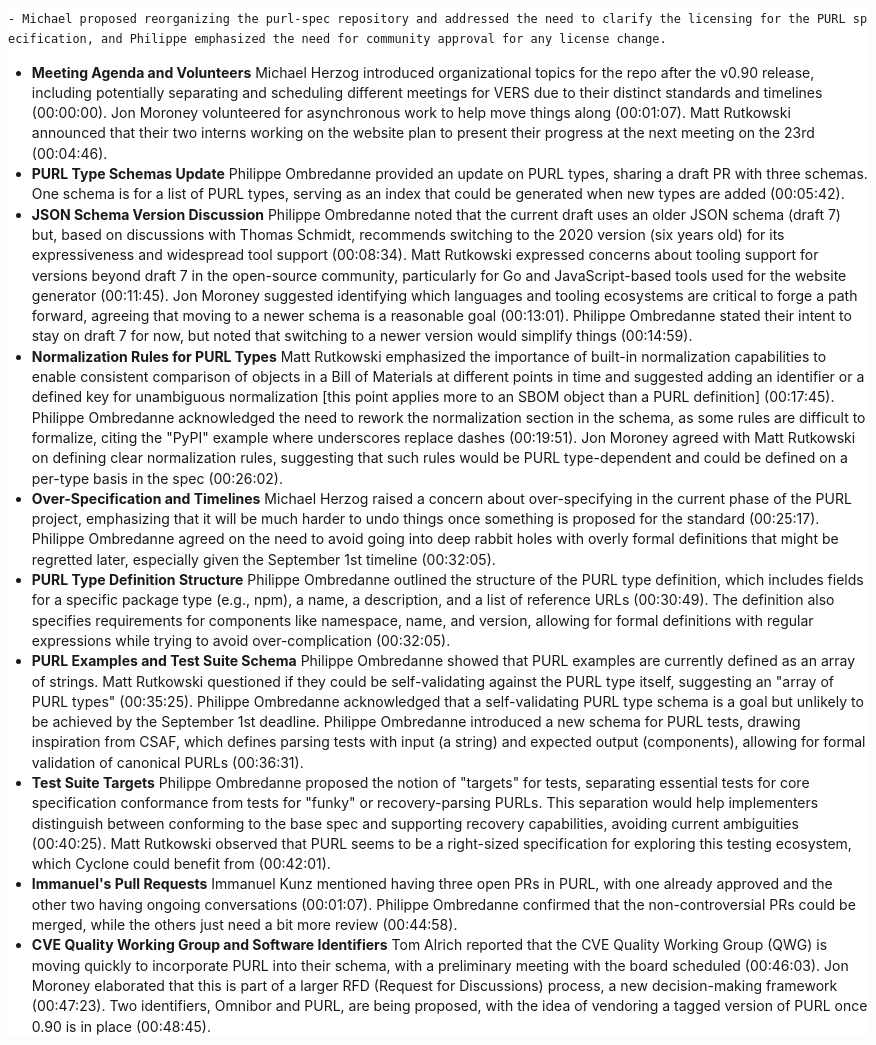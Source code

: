     - Michael proposed reorganizing the purl-spec repository and addressed the need to clarify the licensing for the PURL specification, and Philippe emphasized the need for community approval for any license change.
- **Meeting Agenda and Volunteers** Michael Herzog introduced organizational topics for the repo after the v0.90 release, including potentially separating and scheduling different meetings for VERS due to their distinct standards and timelines (00:00:00). Jon Moroney volunteered for asynchronous work to help move things along (00:01:07). Matt Rutkowski announced that their two interns working on the website plan to present their progress at the next meeting on the 23rd (00:04:46).
- **PURL Type Schemas Update** Philippe Ombredanne provided an update on PURL types, sharing a draft PR with three schemas. One schema is for a list of PURL types, serving as an index that could be generated when new types are added (00:05:42).
- **JSON Schema Version Discussion** Philippe Ombredanne noted that the current draft uses an older JSON schema (draft 7) but, based on discussions with Thomas Schmidt, recommends switching to the 2020 version (six years old) for its expressiveness and widespread tool support (00:08:34). Matt Rutkowski expressed concerns about tooling support for versions beyond draft 7 in the open-source community, particularly for Go and JavaScript-based tools used for the website generator (00:11:45). Jon Moroney suggested identifying which languages and tooling ecosystems are critical to forge a path forward, agreeing that moving to a newer schema is a reasonable goal (00:13:01). Philippe Ombredanne stated their intent to stay on draft 7 for now, but noted that switching to a newer version would simplify things (00:14:59).
- **Normalization Rules for PURL Types** Matt Rutkowski emphasized the importance of built-in normalization capabilities to enable consistent comparison of objects in a Bill of Materials at different points in time and suggested adding an identifier or a defined key for unambiguous normalization [this point applies more to an SBOM object than a PURL definition]  (00:17:45). Philippe Ombredanne acknowledged the need to rework the normalization section in the schema, as some rules are difficult to formalize, citing the "PyPI" example where underscores replace dashes (00:19:51). Jon Moroney agreed with Matt Rutkowski on defining clear normalization rules, suggesting that such rules would be PURL type-dependent and could be defined on a per-type basis in the spec (00:26:02).
- **Over-Specification and Timelines** Michael Herzog raised a concern about over-specifying in the current phase of the PURL project, emphasizing that it will be much harder to undo things once something is proposed for the standard (00:25:17). Philippe Ombredanne agreed on the need to avoid going into deep rabbit holes with overly formal definitions that might be regretted later, especially given the September 1st timeline (00:32:05).
- **PURL Type Definition Structure** Philippe Ombredanne outlined the structure of the PURL type definition, which includes fields for a specific package type (e.g., npm), a name, a description, and a list of reference URLs (00:30:49). The definition also specifies requirements for components like namespace, name, and version, allowing for formal definitions with regular expressions while trying to avoid over-complication (00:32:05).
- **PURL Examples and Test Suite Schema** Philippe Ombredanne showed that PURL examples are currently defined as an array of strings. Matt Rutkowski questioned if they could be self-validating against the PURL type itself, suggesting an "array of PURL types" (00:35:25). Philippe Ombredanne acknowledged that a self-validating PURL type schema is a goal but unlikely to be achieved by the September 1st deadline. Philippe Ombredanne introduced a new schema for PURL tests, drawing inspiration from CSAF, which defines parsing tests with input (a string) and expected output (components), allowing for formal validation of canonical PURLs (00:36:31).
- **Test Suite Targets** Philippe Ombredanne proposed the notion of "targets" for tests, separating essential tests for core specification conformance from tests for "funky" or recovery-parsing PURLs. This separation would help implementers distinguish between conforming to the base spec and supporting recovery capabilities, avoiding current ambiguities (00:40:25). Matt Rutkowski observed that PURL seems to be a right-sized specification for exploring this testing ecosystem, which Cyclone could benefit from (00:42:01).
- **Immanuel's Pull Requests** Immanuel Kunz mentioned having three open PRs in PURL, with one already approved and the other two having ongoing conversations (00:01:07). Philippe Ombredanne confirmed that the non-controversial PRs could be merged, while the others just need a bit more review (00:44:58).
- **CVE Quality Working Group and Software Identifiers** Tom Alrich reported that the CVE Quality Working Group (QWG) is moving quickly to incorporate PURL into their schema, with a preliminary meeting with the board scheduled (00:46:03). Jon Moroney elaborated that this is part of a larger RFD (Request for Discussions) process, a new decision-making framework (00:47:23). Two identifiers, Omnibor and PURL, are being proposed, with the idea of vendoring a tagged version of PURL once 0.90 is in place (00:48:45).